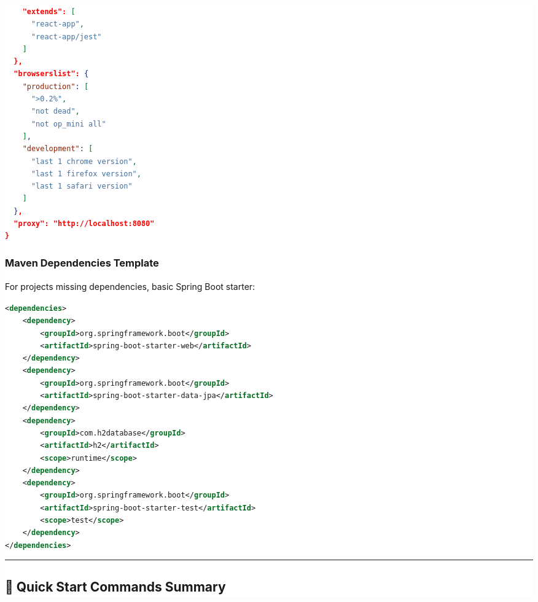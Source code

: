 ```json
    "extends": [
      "react-app",
      "react-app/jest"
    ]
  },
  "browserslist": {
    "production": [
      ">0.2%",
      "not dead",
      "not op_mini all"
    ],
    "development": [
      "last 1 chrome version",
      "last 1 firefox version",
      "last 1 safari version"
    ]
  },
  "proxy": "http://localhost:8080"
}
```

### Maven Dependencies Template

For projects missing dependencies, basic Spring Boot starter:

```xml
<dependencies>
    <dependency>
        <groupId>org.springframework.boot</groupId>
        <artifactId>spring-boot-starter-web</artifactId>
    </dependency>
    <dependency>
        <groupId>org.springframework.boot</groupId>
        <artifactId>spring-boot-starter-data-jpa</artifactId>
    </dependency>
    <dependency>
        <groupId>com.h2database</groupId>
        <artifactId>h2</artifactId>
        <scope>runtime</scope>
    </dependency>
    <dependency>
        <groupId>org.springframework.boot</groupId>
        <artifactId>spring-boot-starter-test</artifactId>
        <scope>test</scope>
    </dependency>
</dependencies>
```

---

## 🎯 Quick Start Commands Summary
